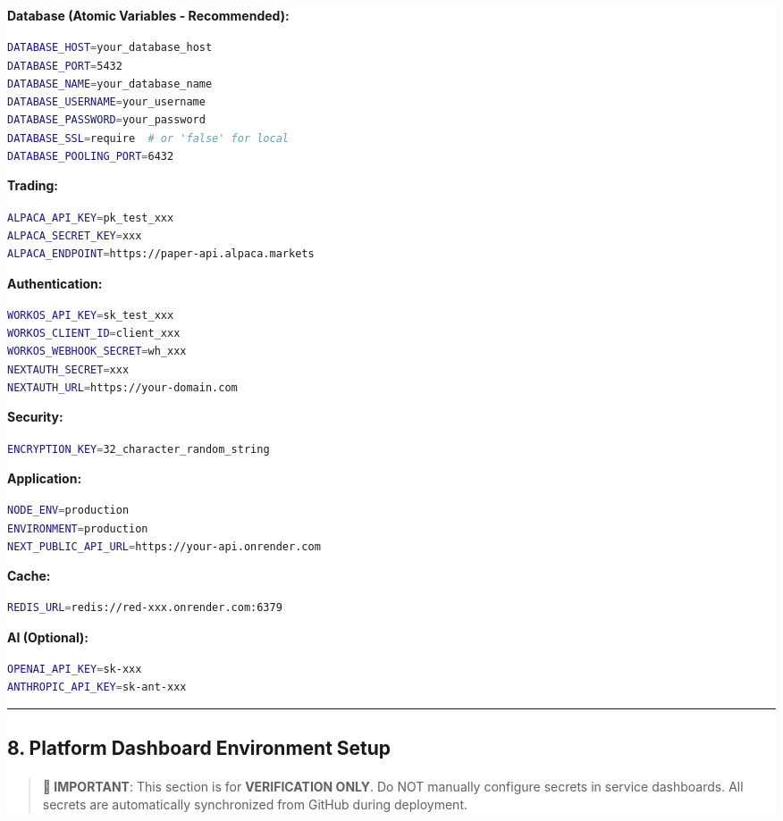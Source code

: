 **Database (Atomic Variables - Recommended):**
```bash
DATABASE_HOST=your_database_host
DATABASE_PORT=5432
DATABASE_NAME=your_database_name
DATABASE_USERNAME=your_username
DATABASE_PASSWORD=your_password
DATABASE_SSL=require  # or 'false' for local
DATABASE_POOLING_PORT=6432
```

**Trading:**
```bash
ALPACA_API_KEY=pk_test_xxx
ALPACA_SECRET_KEY=xxx
ALPACA_ENDPOINT=https://paper-api.alpaca.markets
```

**Authentication:**
```bash
WORKOS_API_KEY=sk_test_xxx
WORKOS_CLIENT_ID=client_xxx
WORKOS_WEBHOOK_SECRET=wh_xxx
NEXTAUTH_SECRET=xxx
NEXTAUTH_URL=https://your-domain.com
```

**Security:**
```bash
ENCRYPTION_KEY=32_character_random_string
```

**Application:**
```bash
NODE_ENV=production
ENVIRONMENT=production
NEXT_PUBLIC_API_URL=https://your-api.onrender.com
```

**Cache:**
```bash
REDIS_URL=redis://red-xxx.onrender.com:6379
```

**AI (Optional):**
```bash
OPENAI_API_KEY=sk-xxx
ANTHROPIC_API_KEY=sk-ant-xxx
```

---

## 8. Platform Dashboard Environment Setup

> **📢 IMPORTANT**: This section is for **VERIFICATION ONLY**. Do NOT manually configure secrets in service dashboards. All secrets are automatically synchronized from GitHub during deployment.
